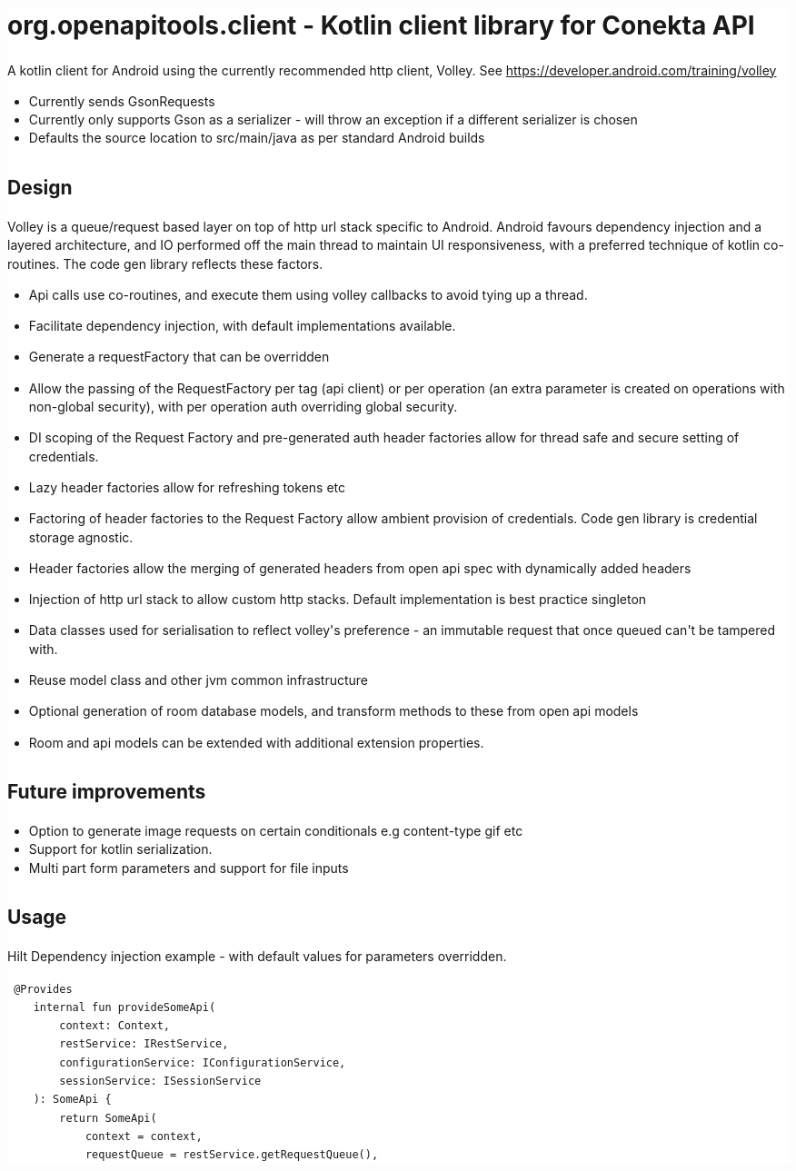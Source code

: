 # org.openapitools.client - Kotlin client library for Conekta API


A kotlin client for Android using the currently recommended http client, Volley. See https://developer.android.com/training/volley

- Currently sends GsonRequests
- Currently only supports Gson as a serializer - will throw an exception if a different serializer is chosen
- Defaults the source location to src/main/java as per standard Android builds


## Design

Volley is a queue/request based layer on top of http url stack specific to Android. Android favours dependency injection and
a layered architecture, and IO performed off the main thread to maintain UI responsiveness, with a preferred technique of
kotlin co-routines. The code gen library reflects these factors.

- Api calls use co-routines, and execute them using volley callbacks to avoid tying up a thread.
- Facilitate dependency injection, with default implementations available.
- Generate a requestFactory that can be overridden
- Allow the passing of the RequestFactory per tag (api client) or per operation (an extra parameter is created on operations with non-global security), with per operation auth overriding global security.
- DI scoping of the Request Factory and pre-generated auth header factories allow for thread safe and secure setting of credentials.
- Lazy header factories allow for refreshing tokens etc
- Factoring of header factories to the Request Factory allow ambient provision of credentials. Code gen library is credential storage agnostic.
- Header factories allow the merging of generated headers from open api spec with dynamically added headers

- Injection of http url stack to allow custom http stacks. Default implementation is best practice singleton
- Data classes used for serialisation to reflect volley's preference - an immutable request that once queued can't be tampered with.

- Reuse model class and other jvm common infrastructure

- Optional generation of room database models, and transform methods to these from open api models
- Room and api models can be extended with additional extension properties.

## Future improvements
- Option to generate image requests on certain conditionals e.g content-type gif etc
- Support for kotlin serialization.
- Multi part form parameters and support for file inputs

## Usage
Hilt Dependency injection example - with default values for parameters overridden.
```
 @Provides
    internal fun provideSomeApi(
        context: Context,
        restService: IRestService,
        configurationService: IConfigurationService,
        sessionService: ISessionService
    ): SomeApi {
        return SomeApi(
            context = context,
            requestQueue = restService.getRequestQueue(),
```